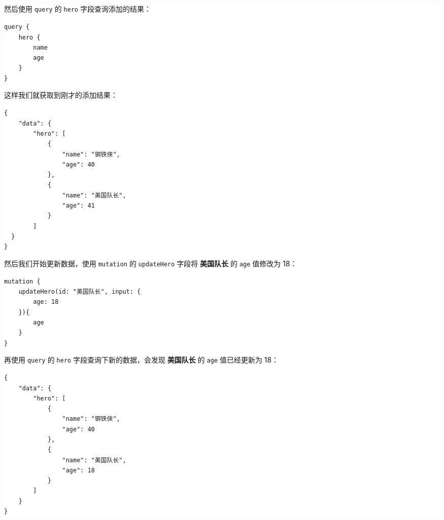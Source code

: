 然后使用 `query` 的 `hero` 字段查询添加的结果：

```
query {
    hero {
        name
        age
    }
}
```

这样我们就获取到刚才的添加结果：

```
{
    "data": {
        "hero": [
            {
                "name": "钢铁侠",
                "age": 40
            },
            {
                "name": "美国队长",
                "age": 41
            }
        ]
  }
}
```

然后我们开始更新数据，使用 `mutation` 的 `updateHero` 字段将 **美国队长** 的 `age` 值修改为 18：

```
mutation {
    updateHero(id: "美国队长", input: {
        age: 18
    }){
        age
    }
}
```

再使用 `query` 的 `hero` 字段查询下新的数据，会发现 **美国队长** 的 `age` 值已经更新为 18：

```
{
    "data": {
        "hero": [
            {
                "name": "钢铁侠",
                "age": 40
            },
            {
                "name": "美国队长",
                "age": 18
            }
        ]
    }
}
```
